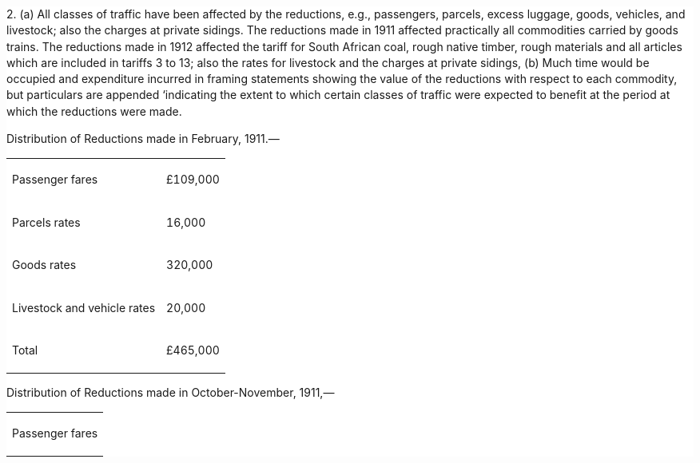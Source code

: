 <p>2. (a) All classes of traffic have been affected by the reductions, e.g., passengers, parcels, excess luggage, goods, vehicles, and livestock; also the charges at private sidings. The reductions made in 1911 affected practically all commodities carried by goods trains. The reductions made in 1912 affected the tariff for South African coal, rough native timber, rough materials and all articles which are included in tariffs 3 to 13; also the rates for livestock and the charges at private sidings, (b) Much time would be occupied and expenditure incurred in framing statements showing the value of the reductions with respect to each commodity, but particulars are appended &#x2018;indicating the extent to which certain classes of traffic were expected to benefit at the period at which the reductions were made.</p>

<p>Distribution of Reductions made in February, 1911.&#x2014;</p>

<table>

<tr>

<td><p>Passenger fares</p></td>

<td><p>&#x00A3;109,000</p></td>

</tr>

<tr>

<td><p>Parcels rates</p></td>

<td><p>16,000</p></td>

</tr>

<tr>

<td><p>Goods rates</p></td>

<td><p>320,000</p></td>

</tr>

<tr>

<td><p>Livestock and vehicle rates</p></td>

<td><p>20,000</p></td>

</tr>

<tr>

<td><p>Total</p></td>

<td><p>&#x00A3;465,000</p></td>

</tr>

</table>

<p>Distribution of Reductions made in October-November, 1911,&#x2014;</p>

<table>

<tr>

<td><p>Passenger fares</p></td>
